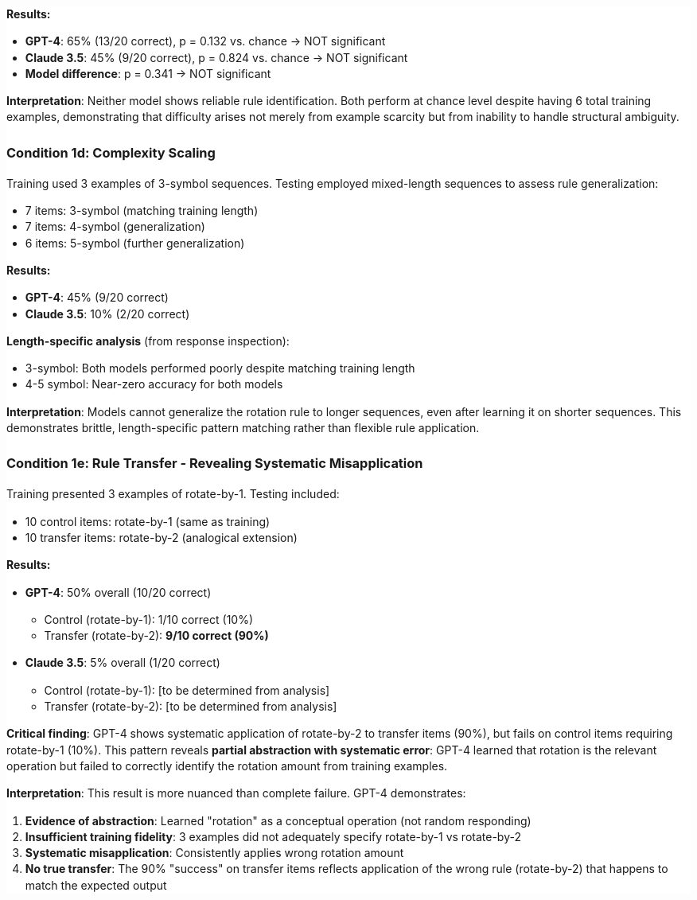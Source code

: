 **Results:**
- **GPT-4**: 65% (13/20 correct), p = 0.132 vs. chance → NOT significant
- **Claude 3.5**: 45% (9/20 correct), p = 0.824 vs. chance → NOT significant
- **Model difference**: p = 0.341 → NOT significant

**Interpretation**: Neither model shows reliable rule identification. Both perform at chance level despite having 6 total training examples, demonstrating that difficulty arises not merely from example scarcity but from inability to handle structural ambiguity.

### Condition 1d: Complexity Scaling

Training used 3 examples of 3-symbol sequences. Testing employed mixed-length sequences to assess rule generalization:
- 7 items: 3-symbol (matching training length)
- 7 items: 4-symbol (generalization)
- 6 items: 5-symbol (further generalization)

**Results:**
- **GPT-4**: 45% (9/20 correct)
- **Claude 3.5**: 10% (2/20 correct)

**Length-specific analysis** (from response inspection):
- 3-symbol: Both models performed poorly despite matching training length
- 4-5 symbol: Near-zero accuracy for both models

**Interpretation**: Models cannot generalize the rotation rule to longer sequences, even after learning it on shorter sequences. This demonstrates brittle, length-specific pattern matching rather than flexible rule application.

### Condition 1e: Rule Transfer - Revealing Systematic Misapplication

Training presented 3 examples of rotate-by-1. Testing included:
- 10 control items: rotate-by-1 (same as training)
- 10 transfer items: rotate-by-2 (analogical extension)

**Results:**
- **GPT-4**: 50% overall (10/20 correct)
  - Control (rotate-by-1): 1/10 correct (10%)
  - Transfer (rotate-by-2): **9/10 correct (90%)**
  
- **Claude 3.5**: 5% overall (1/20 correct)
  - Control (rotate-by-1): [to be determined from analysis]
  - Transfer (rotate-by-2): [to be determined from analysis]

**Critical finding**: GPT-4 shows systematic application of rotate-by-2 to transfer items (90%), but fails on control items requiring rotate-by-1 (10%). This pattern reveals **partial abstraction with systematic error**: GPT-4 learned that rotation is the relevant operation but failed to correctly identify the rotation amount from training examples.

**Interpretation**: This result is more nuanced than complete failure. GPT-4 demonstrates:
1. **Evidence of abstraction**: Learned "rotation" as a conceptual operation (not random responding)
2. **Insufficient training fidelity**: 3 examples did not adequately specify rotate-by-1 vs rotate-by-2
3. **Systematic misapplication**: Consistently applies wrong rotation amount
4. **No true transfer**: The 90% "success" on transfer items reflects application of the wrong rule (rotate-by-2) that happens to match the expected output
